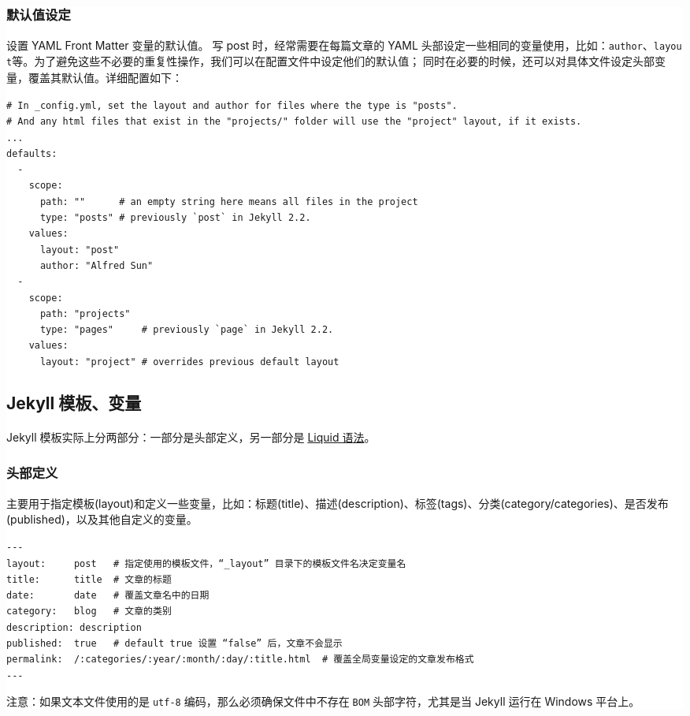 ```
```

### 默认值设定

设置 YAML Front Matter 变量的默认值。
写 post 时，经常需要在每篇文章的 YAML 头部设定一些相同的变量使用，比如：`author`、`layout`等。为了避免这些不必要的重复性操作，我们可以在配置文件中设定他们的默认值；
同时在必要的时候，还可以对具体文件设定头部变量，覆盖其默认值。详细配置如下：

```
# In _config.yml, set the layout and author for files where the type is "posts".
# And any html files that exist in the "projects/" folder will use the "project" layout, if it exists.
...
defaults:
  -
    scope:
      path: ""      # an empty string here means all files in the project
      type: "posts" # previously `post` in Jekyll 2.2.
    values:
      layout: "post"
      author: "Alfred Sun"
  -
    scope:
      path: "projects"
      type: "pages"     # previously `page` in Jekyll 2.2.
    values:
      layout: "project" # overrides previous default layout
```

## Jekyll 模板、变量

Jekyll 模板实际上分两部分：一部分是头部定义，另一部分是 [Liquid 语法](https://github.com/Shopify/liquid/wiki/Liquid-for-Designers)。

### 头部定义

主要用于指定模板(layout)和定义一些变量，比如：标题(title)、描述(description)、标签(tags)、分类(category/categories)、是否发布(published)，以及其他自定义的变量。

```
---
layout:     post   # 指定使用的模板文件，“_layout” 目录下的模板文件名决定变量名
title:      title  # 文章的标题
date:       date   # 覆盖文章名中的日期
category:   blog   # 文章的类别
description: description
published:  true   # default true 设置 “false” 后，文章不会显示
permalink:  /:categories/:year/:month/:day/:title.html  # 覆盖全局变量设定的文章发布格式
---
```

注意：如果文本文件使用的是 `utf-8` 编码，那么必须确保文件中不存在 `BOM` 头部字符，尤其是当 Jekyll 运行在 Windows 平台上。
